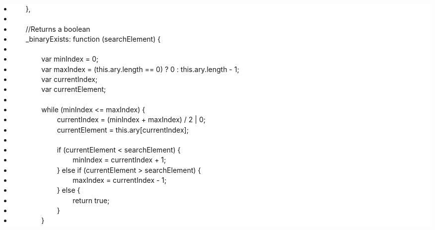 </span></span></li><li><span style="font-weight: inherit; font-style: inherit;">       },   </span></li><li><span style="font-weight: inherit; font-style: inherit;">   </span></li><li><span style="font-weight: inherit; font-style: inherit;">       <span class="comment" style="font-weight: inherit; font-style: inherit;">//Returns a boolean</span><span style="font-weight: inherit; font-style: inherit;">   </span></span></li><li><span style="font-weight: inherit; font-style: inherit;">       _binaryExists: <span class="keyword" style="font-weight: inherit; font-style: inherit;">function</span><span style="font-weight: inherit; font-style: inherit;"> (searchElement) {   </span></span></li><li><span style="font-weight: inherit; font-style: inherit;">   </span></li><li><span style="font-weight: inherit; font-style: inherit;">               <span class="keyword" style="font-weight: inherit; font-style: inherit;">var</span><span style="font-weight: inherit; font-style: inherit;"> minIndex = </span><span class="number" style="font-weight: inherit; font-style: inherit;">0</span><span style="font-weight: inherit; font-style: inherit;">;   </span></span></li><li><span style="font-weight: inherit; font-style: inherit;">               <span class="keyword" style="font-weight: inherit; font-style: inherit;">var</span><span style="font-weight: inherit; font-style: inherit;"> maxIndex = (</span><span class="keyword" style="font-weight: inherit; font-style: inherit;">this</span><span style="font-weight: inherit; font-style: inherit;">.ary.length == </span><span class="number" style="font-weight: inherit; font-style: inherit;">0</span><span style="font-weight: inherit; font-style: inherit;">) ? </span><span class="number" style="font-weight: inherit; font-style: inherit;">0</span><span style="font-weight: inherit; font-style: inherit;"> : </span><span class="keyword" style="font-weight: inherit; font-style: inherit;">this</span><span style="font-weight: inherit; font-style: inherit;">.ary.length - </span><span class="number" style="font-weight: inherit; font-style: inherit;">1</span><span style="font-weight: inherit; font-style: inherit;">;   </span></span></li><li><span style="font-weight: inherit; font-style: inherit;">               <span class="keyword" style="font-weight: inherit; font-style: inherit;">var</span><span style="font-weight: inherit; font-style: inherit;"> currentIndex;   </span></span></li><li><span style="font-weight: inherit; font-style: inherit;">               <span class="keyword" style="font-weight: inherit; font-style: inherit;">var</span><span style="font-weight: inherit; font-style: inherit;"> currentElement;   </span></span></li><li><span style="font-weight: inherit; font-style: inherit;">   </span></li><li><span style="font-weight: inherit; font-style: inherit;">               <span class="keyword" style="font-weight: inherit; font-style: inherit;">while</span><span style="font-weight: inherit; font-style: inherit;"> (minIndex &lt;= maxIndex) {   </span></span></li><li><span style="font-weight: inherit; font-style: inherit;">                       currentIndex = (minIndex + maxIndex) / <span class="number" style="font-weight: inherit; font-style: inherit;">2</span><span style="font-weight: inherit; font-style: inherit;"> | </span><span class="number" style="font-weight: inherit; font-style: inherit;">0</span><span style="font-weight: inherit; font-style: inherit;">;   </span></span></li><li><span style="font-weight: inherit; font-style: inherit;">                       currentElement = <span class="keyword" style="font-weight: inherit; font-style: inherit;">this</span><span style="font-weight: inherit; font-style: inherit;">.ary[currentIndex];   </span></span></li><li><span style="font-weight: inherit; font-style: inherit;">   </span></li><li><span style="font-weight: inherit; font-style: inherit;">                       <span class="keyword" style="font-weight: inherit; font-style: inherit;">if</span><span style="font-weight: inherit; font-style: inherit;"> (currentElement &lt; searchElement) {   </span></span></li><li><span style="font-weight: inherit; font-style: inherit;">                               minIndex = currentIndex + <span class="number" style="font-weight: inherit; font-style: inherit;">1</span><span style="font-weight: inherit; font-style: inherit;">;   </span></span></li><li><span style="font-weight: inherit; font-style: inherit;">                       } <span class="keyword" style="font-weight: inherit; font-style: inherit;">else</span><span style="font-weight: inherit; font-style: inherit;"> </span><span class="keyword" style="font-weight: inherit; font-style: inherit;">if</span><span style="font-weight: inherit; font-style: inherit;"> (currentElement &gt; searchElement) {   </span></span></li><li><span style="font-weight: inherit; font-style: inherit;">                               maxIndex = currentIndex - <span class="number" style="font-weight: inherit; font-style: inherit;">1</span><span style="font-weight: inherit; font-style: inherit;">;   </span></span></li><li><span style="font-weight: inherit; font-style: inherit;">                       } <span class="keyword" style="font-weight: inherit; font-style: inherit;">else</span><span style="font-weight: inherit; font-style: inherit;"> {   </span></span></li><li><span style="font-weight: inherit; font-style: inherit;">                               <span class="keyword" style="font-weight: inherit; font-style: inherit;">return</span><span style="font-weight: inherit; font-style: inherit;"> </span><span class="keyword" style="font-weight: inherit; font-style: inherit;">true</span><span style="font-weight: inherit; font-style: inherit;">;   </span></span></li><li><span style="font-weight: inherit; font-style: inherit;">                       }   </span></li><li><span style="font-weight: inherit; font-style: inherit;">               }